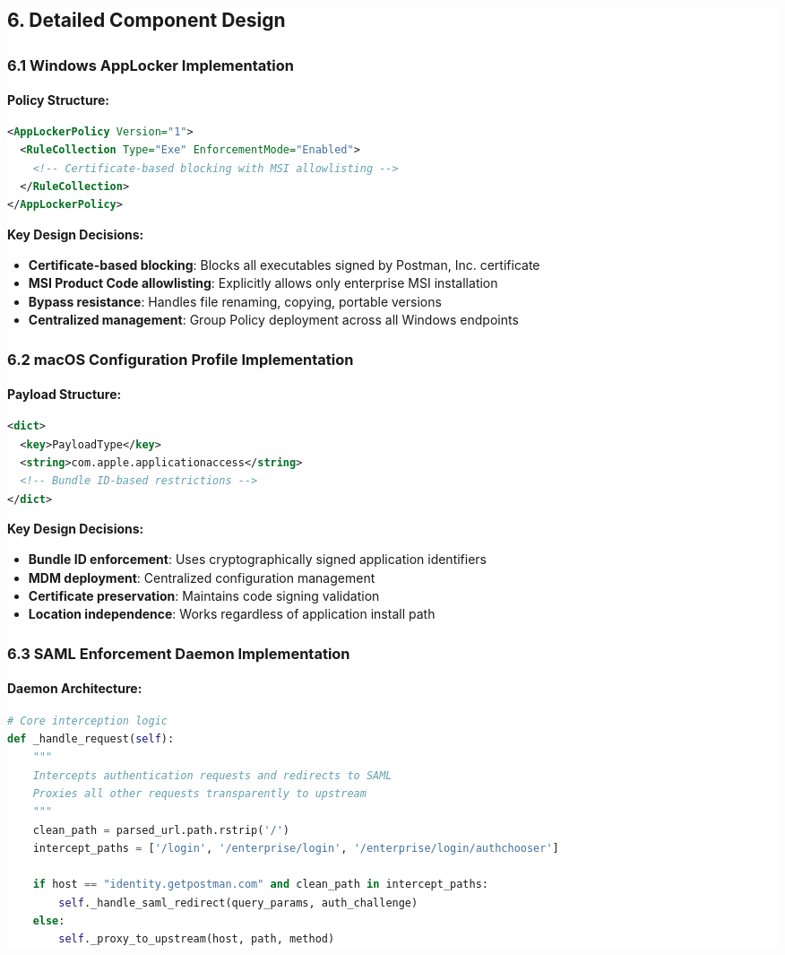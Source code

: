 
## 6. Detailed Component Design

### 6.1 Windows AppLocker Implementation

**Policy Structure:**
```xml
<AppLockerPolicy Version="1">
  <RuleCollection Type="Exe" EnforcementMode="Enabled">
    <!-- Certificate-based blocking with MSI allowlisting -->
  </RuleCollection>
</AppLockerPolicy>
```

**Key Design Decisions:**
- **Certificate-based blocking**: Blocks all executables signed by Postman, Inc. certificate
- **MSI Product Code allowlisting**: Explicitly allows only enterprise MSI installation
- **Bypass resistance**: Handles file renaming, copying, portable versions
- **Centralized management**: Group Policy deployment across all Windows endpoints

### 6.2 macOS Configuration Profile Implementation

**Payload Structure:**
```xml
<dict>
  <key>PayloadType</key>
  <string>com.apple.applicationaccess</string>
  <!-- Bundle ID-based restrictions -->
</dict>
```

**Key Design Decisions:**
- **Bundle ID enforcement**: Uses cryptographically signed application identifiers
- **MDM deployment**: Centralized configuration management
- **Certificate preservation**: Maintains code signing validation
- **Location independence**: Works regardless of application install path

### 6.3 SAML Enforcement Daemon Implementation

**Daemon Architecture:**
```python
# Core interception logic
def _handle_request(self):
    """
    Intercepts authentication requests and redirects to SAML
    Proxies all other requests transparently to upstream
    """
    clean_path = parsed_url.path.rstrip('/')
    intercept_paths = ['/login', '/enterprise/login', '/enterprise/login/authchooser']
    
    if host == "identity.getpostman.com" and clean_path in intercept_paths:
        self._handle_saml_redirect(query_params, auth_challenge)
    else:
        self._proxy_to_upstream(host, path, method)
```
